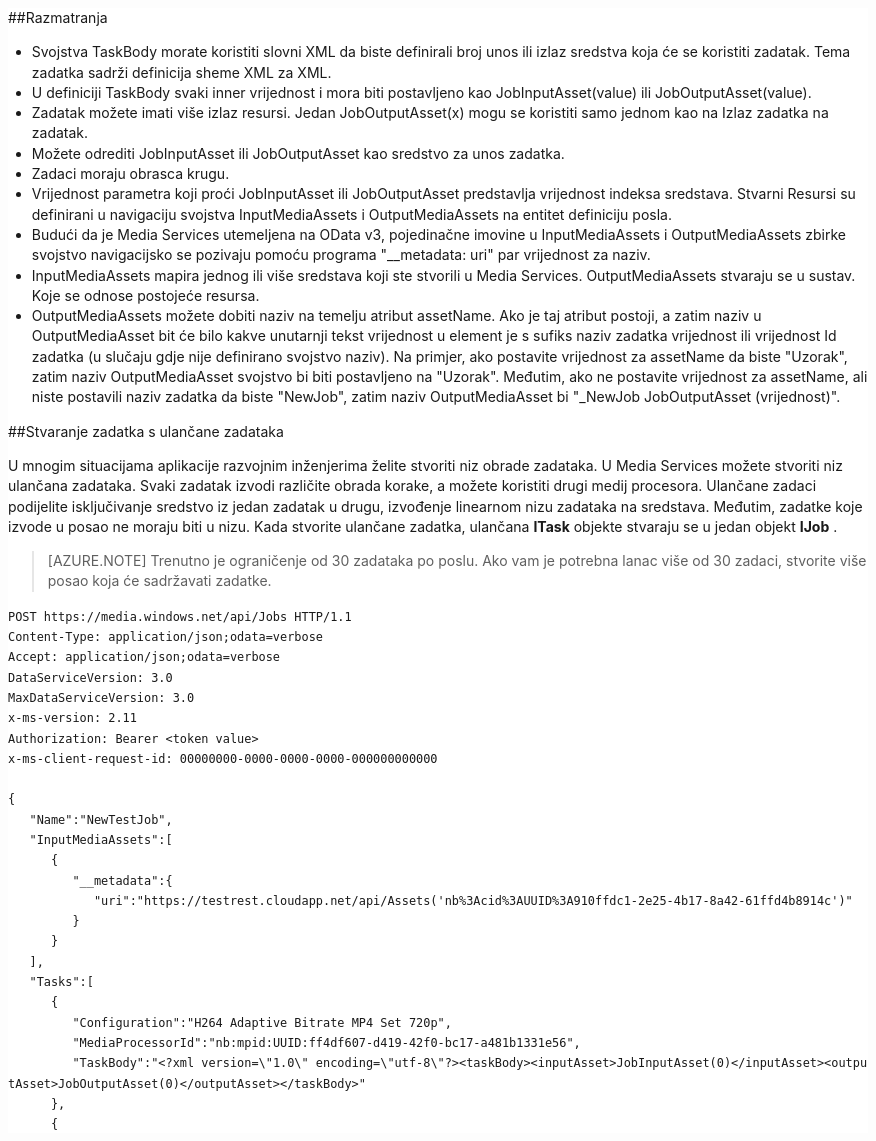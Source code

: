##<a name="considerations"></a>Razmatranja

- Svojstva TaskBody morate koristiti slovni XML da biste definirali broj unos ili izlaz sredstva koja će se koristiti zadatak. Tema zadatka sadrži definicija sheme XML za XML.
- U definiciji TaskBody svaki inner vrijednost <inputAsset> i <outputAsset> mora biti postavljeno kao JobInputAsset(value) ili JobOutputAsset(value).
- Zadatak možete imati više izlaz resursi. Jedan JobOutputAsset(x) mogu se koristiti samo jednom kao na Izlaz zadatka na zadatak.
- Možete odrediti JobInputAsset ili JobOutputAsset kao sredstvo za unos zadatka.
- Zadaci moraju obrasca krugu.
- Vrijednost parametra koji proći JobInputAsset ili JobOutputAsset predstavlja vrijednost indeksa sredstava. Stvarni Resursi su definirani u navigaciju svojstva InputMediaAssets i OutputMediaAssets na entitet definiciju posla. 
- Budući da je Media Services utemeljena na OData v3, pojedinačne imovine u InputMediaAssets i OutputMediaAssets zbirke svojstvo navigacijsko se pozivaju pomoću programa "__metadata: uri" par vrijednost za naziv.
- InputMediaAssets mapira jednog ili više sredstava koji ste stvorili u Media Services. OutputMediaAssets stvaraju se u sustav. Koje se odnose postojeće resursa.
- OutputMediaAssets možete dobiti naziv na temelju atribut assetName. Ako je taj atribut postoji, a zatim naziv u OutputMediaAsset bit će bilo kakve unutarnji tekst vrijednost u <outputAsset> element je s sufiks naziv zadatka vrijednost ili vrijednost Id zadatka (u slučaju gdje nije definirano svojstvo naziv). Na primjer, ako postavite vrijednost za assetName da biste "Uzorak", zatim naziv OutputMediaAsset svojstvo bi biti postavljeno na "Uzorak". Međutim, ako ne postavite vrijednost za assetName, ali niste postavili naziv zadatka da biste "NewJob", zatim naziv OutputMediaAsset bi "_NewJob JobOutputAsset (vrijednost)". 


##<a name="create-a-job-with-chained-tasks"></a>Stvaranje zadatka s ulančane zadataka

U mnogim situacijama aplikacije razvojnim inženjerima želite stvoriti niz obrade zadataka. U Media Services možete stvoriti niz ulančana zadataka. Svaki zadatak izvodi različite obrada korake, a možete koristiti drugi medij procesora. Ulančane zadaci podijelite isključivanje sredstvo iz jedan zadatak u drugu, izvođenje linearnom nizu zadataka na sredstava. Međutim, zadatke koje izvode u posao ne moraju biti u nizu. Kada stvorite ulančane zadatka, ulančana **ITask** objekte stvaraju se u jedan objekt **IJob** .

>[AZURE.NOTE] Trenutno je ograničenje od 30 zadataka po poslu. Ako vam je potrebna lanac više od 30 zadaci, stvorite više posao koja će sadržavati zadatke.


    POST https://media.windows.net/api/Jobs HTTP/1.1
    Content-Type: application/json;odata=verbose
    Accept: application/json;odata=verbose
    DataServiceVersion: 3.0
    MaxDataServiceVersion: 3.0
    x-ms-version: 2.11
    Authorization: Bearer <token value>
    x-ms-client-request-id: 00000000-0000-0000-0000-000000000000

    {  
       "Name":"NewTestJob",
       "InputMediaAssets":[  
          {  
             "__metadata":{  
                "uri":"https://testrest.cloudapp.net/api/Assets('nb%3Acid%3AUUID%3A910ffdc1-2e25-4b17-8a42-61ffd4b8914c')"
             }
          }
       ],
       "Tasks":[  
          {  
             "Configuration":"H264 Adaptive Bitrate MP4 Set 720p",
             "MediaProcessorId":"nb:mpid:UUID:ff4df607-d419-42f0-bc17-a481b1331e56",
             "TaskBody":"<?xml version=\"1.0\" encoding=\"utf-8\"?><taskBody><inputAsset>JobInputAsset(0)</inputAsset><outputAsset>JobOutputAsset(0)</outputAsset></taskBody>"
          },
          {  